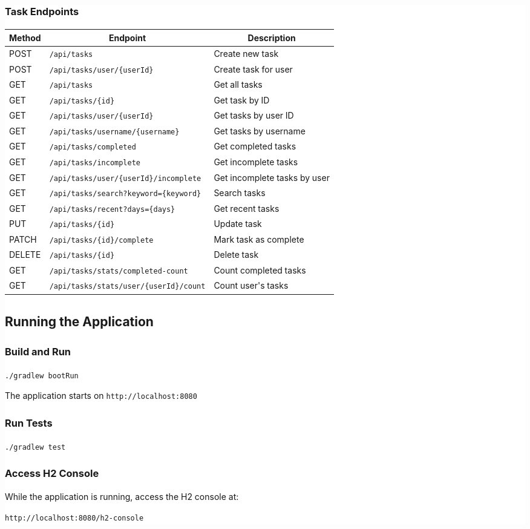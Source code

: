 ### Task Endpoints

| Method | Endpoint | Description |
|--------|----------|-------------|
| POST | `/api/tasks` | Create new task |
| POST | `/api/tasks/user/{userId}` | Create task for user |
| GET | `/api/tasks` | Get all tasks |
| GET | `/api/tasks/{id}` | Get task by ID |
| GET | `/api/tasks/user/{userId}` | Get tasks by user ID |
| GET | `/api/tasks/username/{username}` | Get tasks by username |
| GET | `/api/tasks/completed` | Get completed tasks |
| GET | `/api/tasks/incomplete` | Get incomplete tasks |
| GET | `/api/tasks/user/{userId}/incomplete` | Get incomplete tasks by user |
| GET | `/api/tasks/search?keyword={keyword}` | Search tasks |
| GET | `/api/tasks/recent?days={days}` | Get recent tasks |
| PUT | `/api/tasks/{id}` | Update task |
| PATCH | `/api/tasks/{id}/complete` | Mark task as complete |
| DELETE | `/api/tasks/{id}` | Delete task |
| GET | `/api/tasks/stats/completed-count` | Count completed tasks |
| GET | `/api/tasks/stats/user/{userId}/count` | Count user's tasks |

## Running the Application

### Build and Run
```bash
./gradlew bootRun
```

The application starts on `http://localhost:8080`

### Run Tests
```bash
./gradlew test
```

### Access H2 Console

While the application is running, access the H2 console at:
```
http://localhost:8080/h2-console
```
